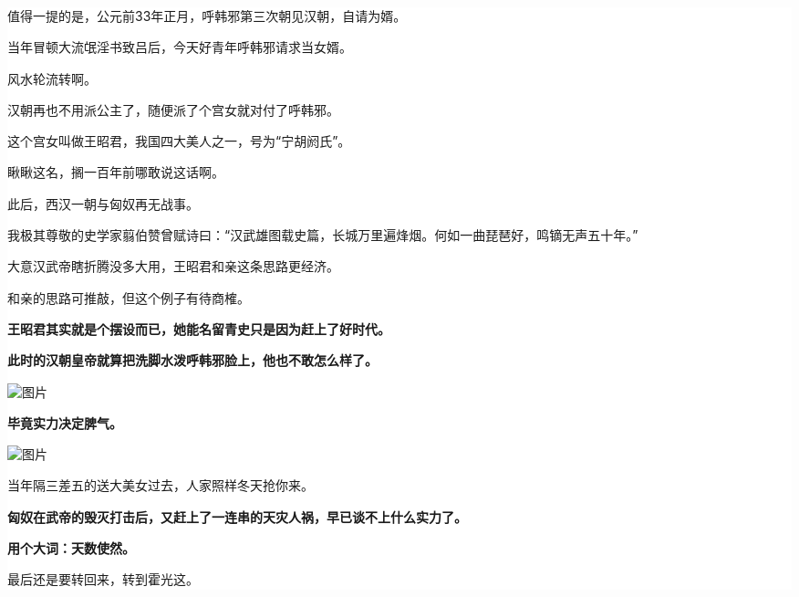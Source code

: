 值得一提的是，公元前33年正月，呼韩邪第三次朝见汉朝，自请为婿。



当年冒顿大流氓淫书致吕后，今天好青年呼韩邪请求当女婿。



风水轮流转啊。



汉朝再也不用派公主了，随便派了个宫女就对付了呼韩邪。



这个宫女叫做王昭君，我国四大美人之一，号为“宁胡阏氏”。



瞅瞅这名，搁一百年前哪敢说这话啊。



此后，西汉一朝与匈奴再无战事。



我极其尊敬的史学家翦伯赞曾赋诗曰：“汉武雄图载史篇，长城万里遍烽烟。何如一曲琵琶好，鸣镝无声五十年。”



大意汉武帝瞎折腾没多大用，王昭君和亲这条思路更经济。



和亲的思路可推敲，但这个例子有待商榷。



**王昭君其实就是个摆设而已，她能名留青史只是因为赶上了好时代。**



**此时的汉朝皇帝就算把洗脚水泼呼韩邪脸上，他也不敢怎么样了。**



![图片](../img/第三十四战：霍光废帝（全）大司马大将军的反噬.assets/640-20220427171150129.gif)



**毕竟实力决定脾气。**



![图片](../img/第三十四战：霍光废帝（全）大司马大将军的反噬.assets/640-20220427171150484.gif)



当年隔三差五的送大美女过去，人家照样冬天抢你来。



**匈奴在武帝的毁灭打击后，又赶上了一连串的天灾人祸，早已谈不上什么实力了。**



**用个大词：天数使然。**



最后还是要转回来，转到霍光这。

